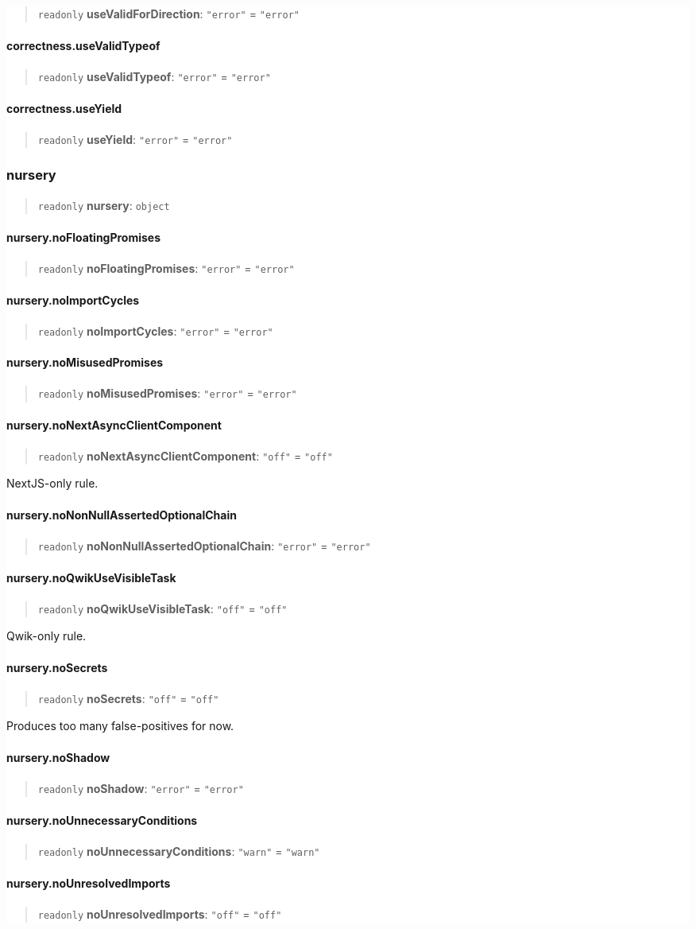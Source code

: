 > `readonly` **useValidForDirection**: `"error"` = `"error"`

#### correctness.useValidTypeof

> `readonly` **useValidTypeof**: `"error"` = `"error"`

#### correctness.useYield

> `readonly` **useYield**: `"error"` = `"error"`

### nursery

> `readonly` **nursery**: `object`

#### nursery.noFloatingPromises

> `readonly` **noFloatingPromises**: `"error"` = `"error"`

#### nursery.noImportCycles

> `readonly` **noImportCycles**: `"error"` = `"error"`

#### nursery.noMisusedPromises

> `readonly` **noMisusedPromises**: `"error"` = `"error"`

#### nursery.noNextAsyncClientComponent

> `readonly` **noNextAsyncClientComponent**: `"off"` = `"off"`

NextJS-only rule.

#### nursery.noNonNullAssertedOptionalChain

> `readonly` **noNonNullAssertedOptionalChain**: `"error"` = `"error"`

#### nursery.noQwikUseVisibleTask

> `readonly` **noQwikUseVisibleTask**: `"off"` = `"off"`

Qwik-only rule.

#### nursery.noSecrets

> `readonly` **noSecrets**: `"off"` = `"off"`

Produces too many false-positives for now.

#### nursery.noShadow

> `readonly` **noShadow**: `"error"` = `"error"`

#### nursery.noUnnecessaryConditions

> `readonly` **noUnnecessaryConditions**: `"warn"` = `"warn"`

#### nursery.noUnresolvedImports

> `readonly` **noUnresolvedImports**: `"off"` = `"off"`
